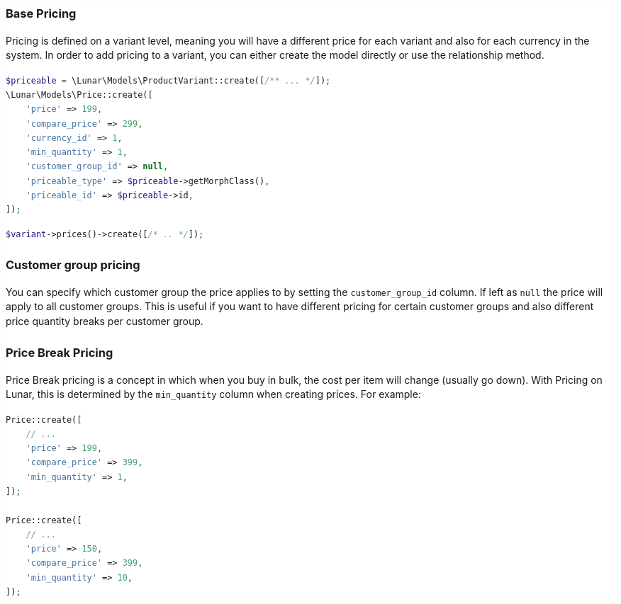 ### Base Pricing

Pricing is defined on a variant level, meaning you will have a different price for each variant and also for each
currency in the system. In order to add pricing to a variant, you can either create the model directly or use the
relationship method.

```php
$priceable = \Lunar\Models\ProductVariant::create([/** ... */]);
\Lunar\Models\Price::create([
    'price' => 199,
    'compare_price' => 299,
    'currency_id' => 1,
    'min_quantity' => 1,
    'customer_group_id' => null,
    'priceable_type' => $priceable->getMorphClass(),
    'priceable_id' => $priceable->id,
]);
```

```php
$variant->prices()->create([/* .. */]);
```

### Customer group pricing

You can specify which customer group the price applies to by setting the `customer_group_id` column. If left as `null`
the price will apply to all customer groups. This is useful if you want to have different pricing for certain customer
groups and also different price quantity breaks per customer group.

### Price Break Pricing

Price Break pricing is a concept in which when you buy in bulk, the cost per item will change (usually go down). With Pricing
on Lunar, this is determined by the `min_quantity` column when creating prices. For example:

```php
Price::create([
    // ...
    'price' => 199,
    'compare_price' => 399,
    'min_quantity' => 1,
]);

Price::create([
    // ...
    'price' => 150,
    'compare_price' => 399,
    'min_quantity' => 10,
]);
```
